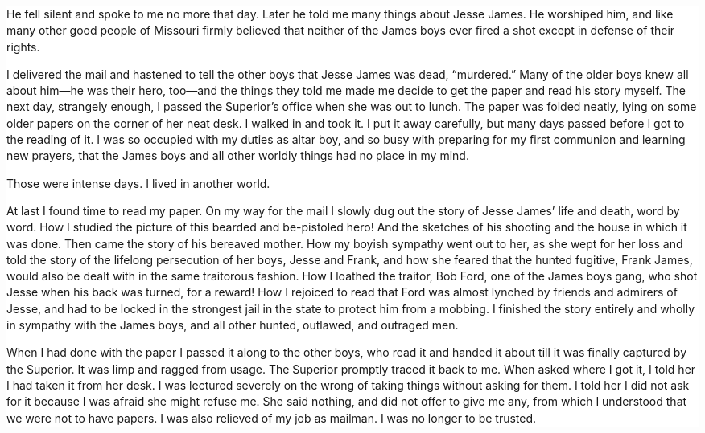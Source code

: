 He fell silent and spoke to me no more that day.
Later he told me many things about Jesse James. He
worshiped him, and like many other good people of
Missouri firmly believed that neither of the James
boys ever fired a shot except in defense of their rights.

I delivered the mail and hastened to tell the other
boys that Jesse James was dead, “murdered.” Many
of the older boys knew all about him—he was their
hero, too—and the things they told me made me decide
to get the paper and read his story myself. The next
day, strangely enough, I passed the Superior’s office
when she was out to lunch. The paper was folded
neatly, lying on some older papers on the corner of
her neat desk. I walked in and took it. I put it away
carefully, but many days passed before I got to the
reading of it. I was so occupied with my duties as
altar boy, and so busy with preparing for my first
communion and learning new prayers, that the James
boys and all other worldly things had no place in my
mind.

Those were intense days. I lived in another world.

At last I found time to read my paper. On my way
for the mail I slowly dug out the story of Jesse James’
life and death, word by word. How I studied the
picture of this bearded and be-pistoled hero! And the
sketches of his shooting and the house in which it was
done. Then came the story of his bereaved mother.
How my boyish sympathy went out to her, as she wept
for her loss and told the story of the lifelong
persecution of her boys, Jesse and Frank, and how she feared
that the hunted fugitive, Frank James, would also be
dealt with in the same traitorous fashion. How I
loathed the traitor, Bob Ford, one of the James boys
gang, who shot Jesse when his back was turned, for a
reward! How I rejoiced to read that Ford was almost
lynched by friends and admirers of Jesse, and had to
be locked in the strongest jail in the state to protect
him from a mobbing. I finished the story entirely
and wholly in sympathy with the James boys, and all
other hunted, outlawed, and outraged men.

When I had done with the paper I passed it along
to the other boys, who read it and handed it about till
it was finally captured by the Superior. It was limp
and ragged from usage. The Superior promptly
traced it back to me. When asked where I got it, I
told her I had taken it from her desk. I was lectured
severely on the wrong of taking things without asking
for them. I told her I did not ask for it because I was
afraid she might refuse me. She said nothing, and did
not offer to give me any, from which I understood
that we were not to have papers. I was also relieved
of my job as mailman. I was no longer to be trusted.
